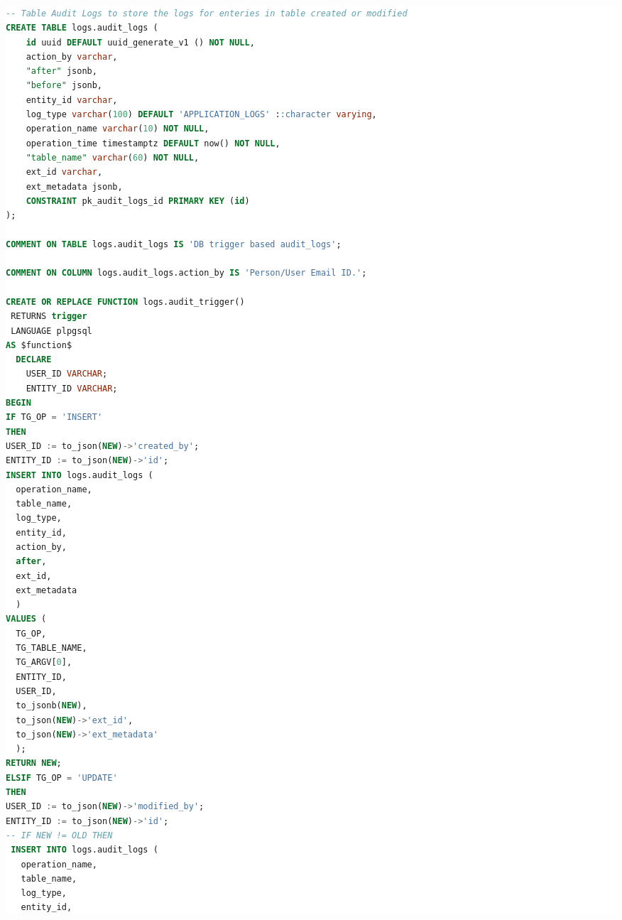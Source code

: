 ```sql
-- Table Audit Logs to store the logs for enteries in table created or modified
CREATE TABLE logs.audit_logs (
    id uuid DEFAULT uuid_generate_v1 () NOT NULL,
    action_by varchar,
    "after" jsonb,
    "before" jsonb,
    entity_id varchar,
    log_type varchar(100) DEFAULT 'APPLICATION_LOGS' ::character varying,
    operation_name varchar(10) NOT NULL,
    operation_time timestamptz DEFAULT now() NOT NULL,
    "table_name" varchar(60) NOT NULL,
    ext_id varchar,
    ext_metadata jsonb,
    CONSTRAINT pk_audit_logs_id PRIMARY KEY (id)
);

COMMENT ON TABLE logs.audit_logs IS 'DB trigger based audit_logs';

COMMENT ON COLUMN logs.audit_logs.action_by IS 'Person/User Email ID.';

CREATE OR REPLACE FUNCTION logs.audit_trigger()
 RETURNS trigger
 LANGUAGE plpgsql
AS $function$
  DECLARE
    USER_ID VARCHAR;
    ENTITY_ID VARCHAR;
BEGIN
IF TG_OP = 'INSERT'
THEN
USER_ID := to_json(NEW)->'created_by';
ENTITY_ID := to_json(NEW)->'id';
INSERT INTO logs.audit_logs (
  operation_name,
  table_name,
  log_type,
  entity_id,
  action_by,
  after,
  ext_id,
  ext_metadata
  )
VALUES (
  TG_OP,
  TG_TABLE_NAME,
  TG_ARGV[0],
  ENTITY_ID,
  USER_ID,
  to_jsonb(NEW),
  to_json(NEW)->'ext_id',
  to_json(NEW)->'ext_metadata'
  );
RETURN NEW;
ELSIF TG_OP = 'UPDATE'
THEN
USER_ID := to_json(NEW)->'modified_by';
ENTITY_ID := to_json(NEW)->'id';
-- IF NEW != OLD THEN
 INSERT INTO logs.audit_logs (
   operation_name,
   table_name,
   log_type,
   entity_id,
```